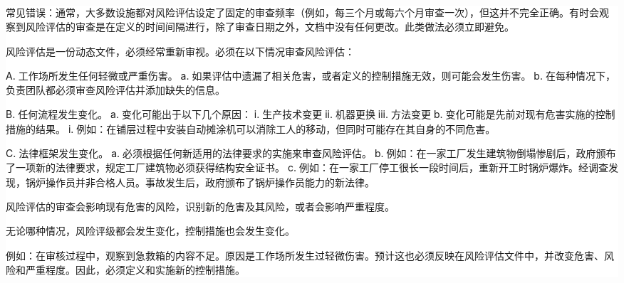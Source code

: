 常见错误：通常，大多数设施都对风险评估设定了固定的审查频率（例如，每三个月或每六个月审查一次），但这并不完全正确。有时会观察到风险评估的审查是在定义的时间间隔进行，除了审查日期之外，文档中没有任何更改。此类做法必须立即避免。

风险评估是一份动态文件，必须经常重新审视。必须在以下情况审查风险评估：

A. 工作场所发生任何轻微或严重伤害。 a. 如果评估中遗漏了相关危害，或者定义的控制措施无效，则可能会发生伤害。 b.
在每种情况下，负责团队都必须审查风险评估并添加缺失的信息。

B. 任何流程发生变化。 a. 变化可能出于以下几个原因： i. 生产技术变更 ii. 机器更换 iii. 方法变更 b.
变化可能是先前对现有危害实施的控制措施的结果。 i. 例如：在铺层过程中安装自动摊涂机可以消除工人的移动，但同时可能存在其自身的不同危害。

C. 法律框架发生变化。 a. 必须根据任何新适用的法律要求的实施来审查风险评估。 b.
例如：在一家工厂发生建筑物倒塌惨剧后，政府颁布了一项新的法律要求，规定工厂建筑物必须获得结构安全证书。 c.
例如：在一家工厂停工很长一段时间后，重新开工时锅炉爆炸。经调查发现，锅炉操作员并非合格人员。事故发生后，政府颁布了锅炉操作员能力的新法律。

风险评估的审查会影响现有危害的风险，识别新的危害及其风险，或者会影响严重程度。

无论哪种情况，风险评级都会发生变化，控制措施也会发生变化。

例如：在审核过程中，观察到急救箱的内容不足。原因是工作场所发生过轻微伤害。预计这也必须反映在风险评估文件中，并改变危害、风险和严重程度。因此，必须定义和实施新的控制措施。

